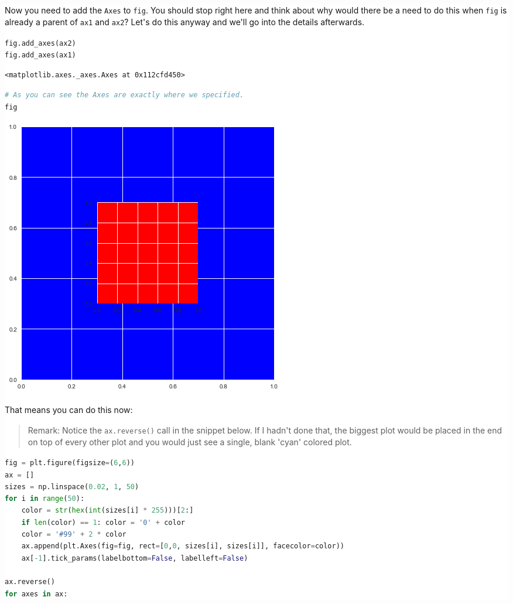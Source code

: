 Now you need to add the `Axes` to `fig`. You should stop right here and think about why would there be a need to do this when `fig` is already a parent of `ax1` and `ax2`? Let's do this anyway and we'll go into the details afterwards.


```python
fig.add_axes(ax2)
fig.add_axes(ax1)
```




    <matplotlib.axes._axes.Axes at 0x112cfd450>




```python
# As you can see the Axes are exactly where we specified.
fig
```




![png](/images/matplotlib-inquiry/output_25_0.png)



That means you can do this now:
> Remark: Notice the `ax.reverse()` call in the snippet below. If I hadn't done that, the biggest plot would be placed in the end on top of every other plot and you would just see a single, blank 'cyan' colored plot.


```python
fig = plt.figure(figsize=(6,6))
ax = []
sizes = np.linspace(0.02, 1, 50)
for i in range(50):
    color = str(hex(int(sizes[i] * 255)))[2:]
    if len(color) == 1: color = '0' + color
    color = '#99' + 2 * color
    ax.append(plt.Axes(fig=fig, rect=[0,0, sizes[i], sizes[i]], facecolor=color))
    ax[-1].tick_params(labelbottom=False, labelleft=False)

ax.reverse()
for axes in ax:
```